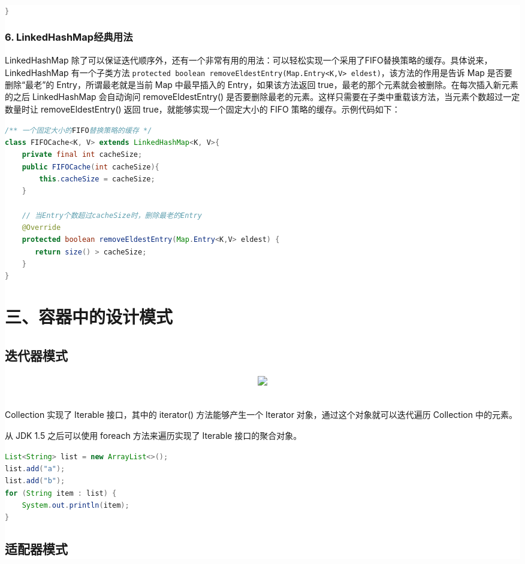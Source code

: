 ```java
}
```



### 6. LinkedHashMap经典用法

LinkedHashMap 除了可以保证迭代顺序外，还有一个非常有用的用法：可以轻松实现一个采用了FIFO替换策略的缓存。具体说来，LinkedHashMap 有一个子类方法 `protected boolean removeEldestEntry(Map.Entry<K,V> eldest)`，该方法的作用是告诉 Map 是否要删除“最老”的 Entry，所谓最老就是当前 Map 中最早插入的 Entry，如果该方法返回 true，最老的那个元素就会被删除。在每次插入新元素的之后 LinkedHashMap 会自动询问 removeEldestEntry() 是否要删除最老的元素。这样只需要在子类中重载该方法，当元素个数超过一定数量时让 removeEldestEntry() 返回 true，就能够实现一个固定大小的 FIFO 策略的缓存。示例代码如下：

```java
/** 一个固定大小的FIFO替换策略的缓存 */
class FIFOCache<K, V> extends LinkedHashMap<K, V>{
    private final int cacheSize;
    public FIFOCache(int cacheSize){
        this.cacheSize = cacheSize;
    }

    // 当Entry个数超过cacheSize时，删除最老的Entry
    @Override
    protected boolean removeEldestEntry(Map.Entry<K,V> eldest) {
       return size() > cacheSize;
    }
}
```





# 三、容器中的设计模式

## 迭代器模式

<div align="center"> <img src="assets/Iterator-1.jpg" width=""/></div><br/>

Collection 实现了 Iterable 接口，其中的 iterator() 方法能够产生一个 Iterator 对象，通过这个对象就可以迭代遍历 Collection 中的元素。

从 JDK 1.5 之后可以使用 foreach 方法来遍历实现了 Iterable 接口的聚合对象。

```java
List<String> list = new ArrayList<>();
list.add("a");
list.add("b");
for (String item : list) {
    System.out.println(item);
}
```



## 适配器模式
